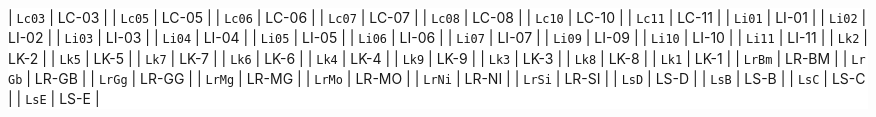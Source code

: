 | `Lc03`                 | LC-03                  |
| `Lc05`                 | LC-05                  |
| `Lc06`                 | LC-06                  |
| `Lc07`                 | LC-07                  |
| `Lc08`                 | LC-08                  |
| `Lc10`                 | LC-10                  |
| `Lc11`                 | LC-11                  |
| `Li01`                 | LI-01                  |
| `Li02`                 | LI-02                  |
| `Li03`                 | LI-03                  |
| `Li04`                 | LI-04                  |
| `Li05`                 | LI-05                  |
| `Li06`                 | LI-06                  |
| `Li07`                 | LI-07                  |
| `Li09`                 | LI-09                  |
| `Li10`                 | LI-10                  |
| `Li11`                 | LI-11                  |
| `Lk2`                  | LK-2                   |
| `Lk5`                  | LK-5                   |
| `Lk7`                  | LK-7                   |
| `Lk6`                  | LK-6                   |
| `Lk4`                  | LK-4                   |
| `Lk9`                  | LK-9                   |
| `Lk3`                  | LK-3                   |
| `Lk8`                  | LK-8                   |
| `Lk1`                  | LK-1                   |
| `LrBm`                 | LR-BM                  |
| `LrGb`                 | LR-GB                  |
| `LrGg`                 | LR-GG                  |
| `LrMg`                 | LR-MG                  |
| `LrMo`                 | LR-MO                  |
| `LrNi`                 | LR-NI                  |
| `LrSi`                 | LR-SI                  |
| `LsD`                  | LS-D                   |
| `LsB`                  | LS-B                   |
| `LsC`                  | LS-C                   |
| `LsE`                  | LS-E                   |